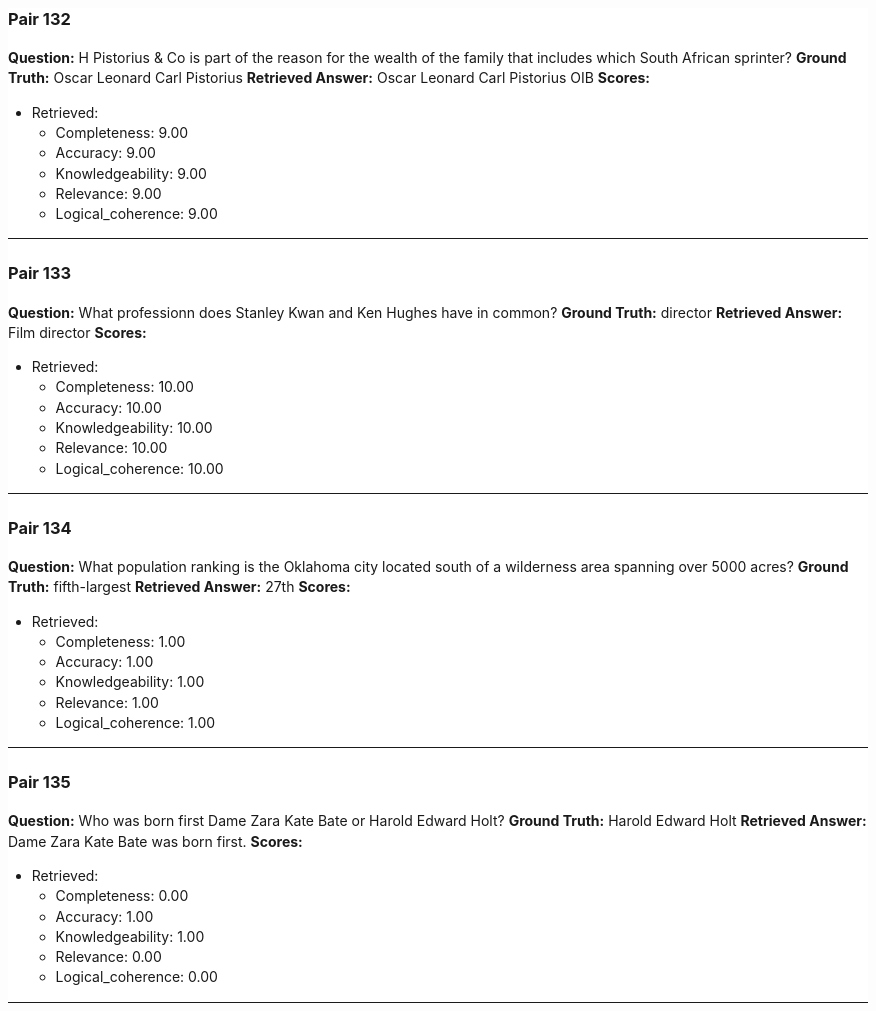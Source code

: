 
### Pair 132
**Question:** H Pistorius & Co is part of the reason for the wealth of the family that includes which South African sprinter?
**Ground Truth:** Oscar Leonard Carl Pistorius
**Retrieved Answer:** Oscar Leonard Carl Pistorius OIB
**Scores:**
- Retrieved:
  - Completeness: 9.00
  - Accuracy: 9.00
  - Knowledgeability: 9.00
  - Relevance: 9.00
  - Logical_coherence: 9.00

---

### Pair 133
**Question:** What professionn does Stanley Kwan and Ken Hughes have in common?
**Ground Truth:** director
**Retrieved Answer:** Film director
**Scores:**
- Retrieved:
  - Completeness: 10.00
  - Accuracy: 10.00
  - Knowledgeability: 10.00
  - Relevance: 10.00
  - Logical_coherence: 10.00

---

### Pair 134
**Question:** What population ranking is the Oklahoma city located south of a wilderness area spanning over 5000 acres?
**Ground Truth:** fifth-largest
**Retrieved Answer:** 27th
**Scores:**
- Retrieved:
  - Completeness: 1.00
  - Accuracy: 1.00
  - Knowledgeability: 1.00
  - Relevance: 1.00
  - Logical_coherence: 1.00

---

### Pair 135
**Question:** Who was born first Dame Zara Kate Bate or Harold Edward Holt?
**Ground Truth:** Harold Edward Holt
**Retrieved Answer:** Dame Zara Kate Bate was born first.
**Scores:**
- Retrieved:
  - Completeness: 0.00
  - Accuracy: 1.00
  - Knowledgeability: 1.00
  - Relevance: 0.00
  - Logical_coherence: 0.00

---